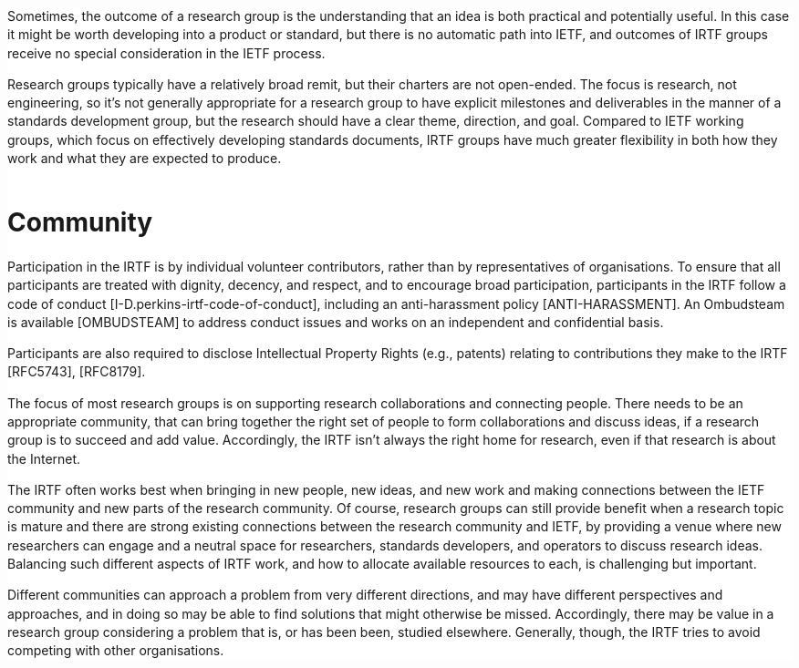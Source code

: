 Sometimes, the outcome of a research group is the understanding that an
idea is both practical and potentially useful. In this case it might be
worth developing into a product or standard, but there is no automatic path
into IETF, and outcomes of IRTF groups receive no special consideration in
the IETF process.

Research groups typically have a relatively broad remit, but their charters
are not open-ended. The focus is research, not engineering, so it’s not
generally appropriate for a research group to have explicit milestones and
deliverables in the manner of a standards development group, but the
research should have a clear theme, direction, and goal. Compared to IETF
working groups, which focus on effectively developing standards documents,
IRTF groups have much greater flexibility in both how they work and what
they are expected to produce.


# Community

Participation in the IRTF is by individual volunteer contributors, rather
than by representatives of organisations. To ensure that all participants
are treated with dignity, decency, and respect, and to encourage broad
participation, participants in the IRTF follow a code of conduct
[I-D.perkins-irtf-code-of-conduct], including an anti-harassment policy
[ANTI-HARASSMENT]. An Ombudsteam is available [OMBUDSTEAM] to address
conduct issues and works on an independent and confidential basis.

Participants are also required to disclose Intellectual Property Rights
(e.g., patents) relating to contributions they make to the IRTF
[RFC5743], [RFC8179].

The focus of most research groups is on supporting research collaborations
and connecting people. There needs to be an appropriate community, that can
bring together the right set of people to form collaborations and discuss
ideas, if a research group is to succeed and add value. Accordingly, the
IRTF isn’t always the right home for research, even if that research is
about the Internet.

The IRTF often works best when bringing in new people, new ideas, and new
work and making connections between the IETF community and new parts of the
research community. Of course, research groups can still provide benefit
when a research topic is mature and there are strong existing connections
between the research community and IETF, by providing a venue where new
researchers can engage and a neutral space for researchers, standards
developers, and operators to discuss research ideas. Balancing such
different aspects of IRTF work, and how to allocate available resources to
each, is challenging but important.

Different communities can approach a problem from very different
directions, and may have different perspectives and approaches, and in
doing so may be able to find solutions that might otherwise be missed.
Accordingly, there may be value in a research group considering a problem
that is, or has been been, studied elsewhere. Generally, though, the IRTF
tries to avoid competing with other organisations.
